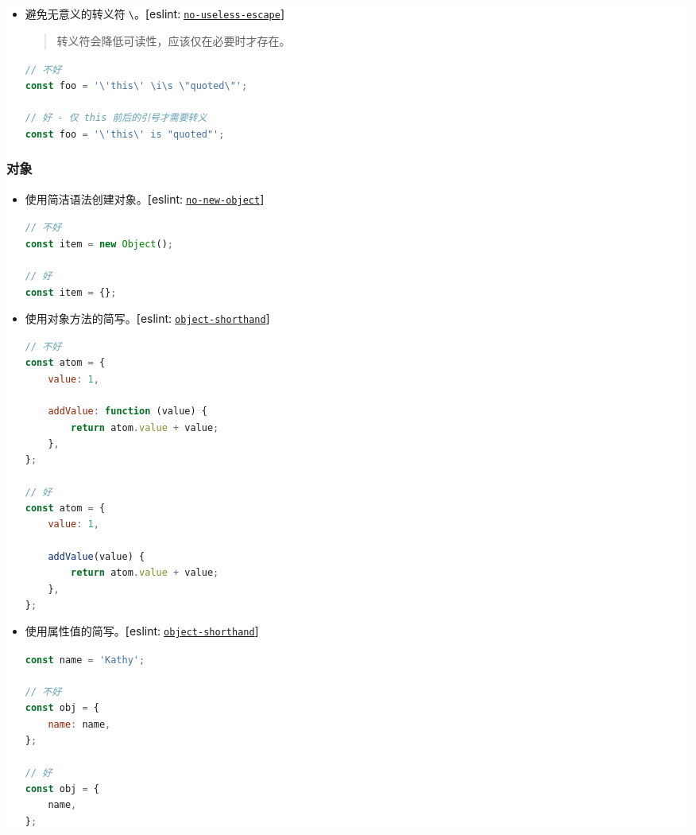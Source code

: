 * 避免无意义的转义符 `\`。[eslint: [`no-useless-escape`](http://eslint.cn/docs/rules/no-useless-escape)]

    > 转义符会降低可读性，应该仅在必要时才存在。

    ```js
    // 不好
    const foo = '\'this\' \i\s \"quoted\"';

    // 好 - 仅 this 前后的引号才需要转义
    const foo = '\'this\' is "quoted"';
    ```

### 对象

* 使用简洁语法创建对象。[eslint: [`no-new-object`](http://eslint.cn/docs/rules/no-new-object.html)]

    ```js
    // 不好
    const item = new Object();

    // 好
    const item = {};
    ```

* 使用对象方法的简写。[eslint: [`object-shorthand`](http://eslint.cn/docs/rules/object-shorthand.html)]

    ```js
    // 不好
    const atom = {
        value: 1,

        addValue: function (value) {
            return atom.value + value;
        },
    };

    // 好
    const atom = {
        value: 1,

        addValue(value) {
            return atom.value + value;
        },
    };
    ```

* 使用属性值的简写。[eslint: [`object-shorthand`](http://eslint.cn/docs/rules/object-shorthand.html)]

    ```js
    const name = 'Kathy';

    // 不好
    const obj = {
        name: name,
    };

    // 好
    const obj = {
        name,
    };
    ```
